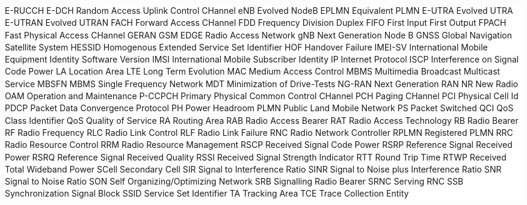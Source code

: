 E-RUCCH E-DCH Random Access Uplink Control CHannel
eNB Evolved NodeB
EPLMN Equivalent PLMN
E-UTRA Evolved UTRA
E-UTRAN Evolved UTRAN
FACH Forward Access CHannel
FDD Frequency Division Duplex
FIFO First Input First Output
FPACH Fast Physical Access CHannel
GERAN GSM EDGE Radio Access Network
gNB Next Generation Node B
GNSS Global Navigation Satellite System
HESSID Homogenous Extended Service Set Identifier
HOF Handover Failure
IMEI-SV International Mobile Equipment Identity Software Version
IMSI International Mobile Subscriber Identity
IP Internet Protocol
ISCP Interference on Signal Code Power
LA Location Area
LTE Long Term Evolution
MAC Medium Access Control
MBMS Multimedia Broadcast Multicast Service
MBSFN MBMS Single Frequency Network
MDT Minimization of Drive-Tests
NG-RAN Next Generation RAN
NR New Radio
OAM Operation and Maintenance
P-CCPCH Primary Physical Common Control CHannel
PCH Paging CHannel
PCI Physical Cell Id
PDCP Packet Data Convergence Protocol
PH Power Headroom
PLMN Public Land Mobile Network
PS Packet Switched
QCI QoS Class Identifier
QoS Quality of Service
RA Routing Area
RAB Radio Access Bearer
RAT Radio Access Technology
RB Radio Bearer
RF Radio Frequency
RLC Radio Link Control
RLF Radio Link Failure
RNC Radio Network Controller
RPLMN Registered PLMN
RRC Radio Resource Control
RRM Radio Resource Management
RSCP Received Signal Code Power
RSRP Reference Signal Received Power
RSRQ Reference Signal Received Quality
RSSI Received Signal Strength Indicator
RTT Round Trip Time
RTWP Received Total Wideband Power
SCell Secondary Cell
SIR Signal to Interference Ratio
SINR Signal to Noise plus Interference Ratio
SNR Signal to Noise Ratio
SON Self Organizing/Optimizing Network
SRB Signalling Radio Bearer
SRNC Serving RNC
SSB Synchronization Signal Block
SSID Service Set Identifier
TA Tracking Area
TCE Trace Collection Entity